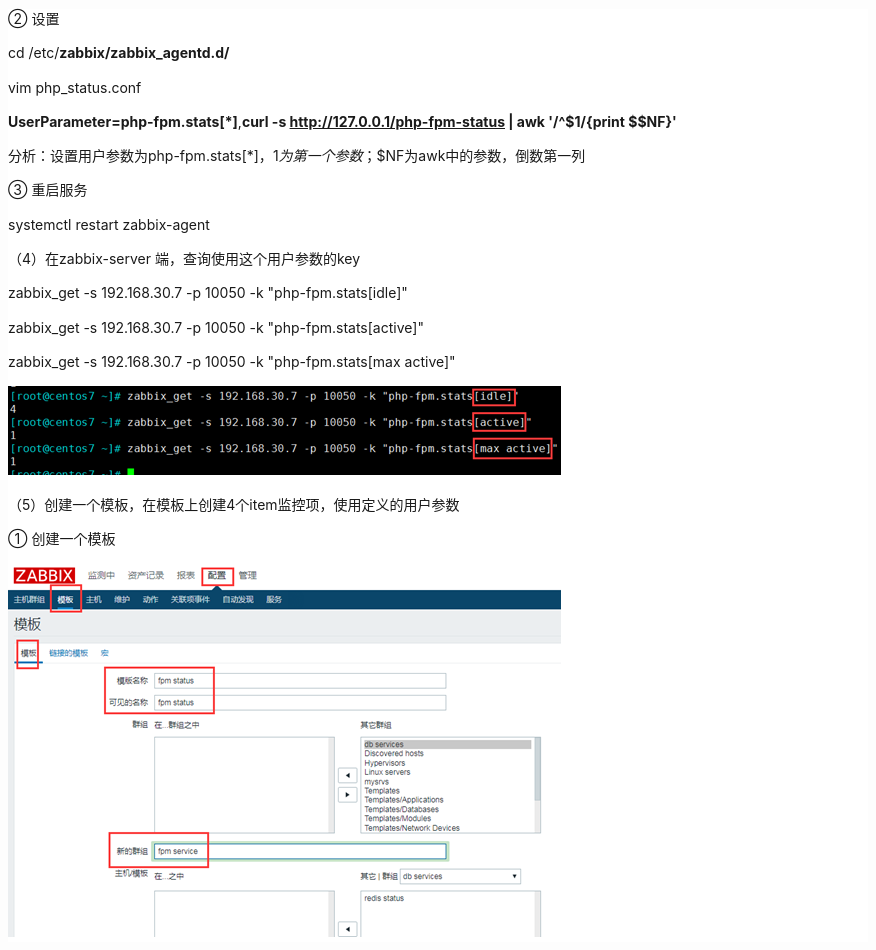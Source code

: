 ② 设置

cd /etc/**zabbix/zabbix_agentd.d/**

vim php_status.conf

**UserParameter=php-fpm.stats[\*]**,**curl -s http://127.0.0.1/php-fpm-status | awk '/^$1/{print $$NF}'**

分析：设置用户参数为php-fpm.stats[*]，$1为第一个参数；$$NF为awk中的参数，倒数第一列

 

③ 重启服务

systemctl restart zabbix-agent

 

（4）在zabbix-server 端，查询使用这个用户参数的key

zabbix_get -s 192.168.30.7 -p 10050 -k "php-fpm.stats[idle]"

zabbix_get -s 192.168.30.7 -p 10050 -k "php-fpm.stats[active]"

zabbix_get -s 192.168.30.7 -p 10050 -k "php-fpm.stats[max active]"

![img](assets/1216496-20171226172030323-150229024.png)

 

（5）创建一个模板，在模板上创建4个item监控项，使用定义的用户参数

① 创建一个模板

![img](assets/1216496-20171226172030682-152674187.png)
